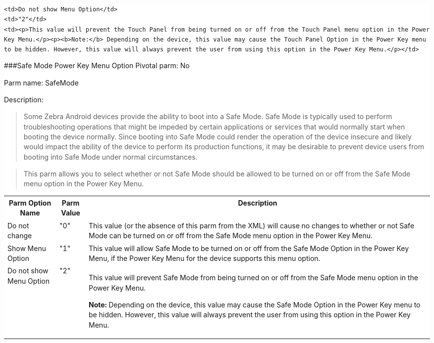     <td>Do not show Menu Option</td>
    <td>"2"</td>
	<td><p>This value will prevent the Touch Panel from being turned on or off from the Touch Panel menu option in the Power Key Menu.</p><p><b>Note:</b> Depending on the device, this value may cause the Touch Panel Option in the Power Key menu to be hidden. However, this value will always prevent the user from using this option in the Power Key Menu.</p></td>
  </tr>
</table>
</div>	

###Safe Mode Power Key Menu Option
Pivotal parm: No

Parm name: SafeMode

Description: 

>Some Zebra Android devices provide the ability to boot into a Safe Mode. Safe Mode is typically used to perform troubleshooting operations that might be impeded by certain applications or services that would normally start when booting the device normally. Since booting into Safe Mode could render the operation of the device insecure and likely would impact the ability of the device to perform its production functions, it may be desirable to prevent device users from booting into Safe Mode under normal circumstances.

>This parm allows you to select whether or not Safe Mode should be allowed to be turned on or off from the Safe Mode menu option in the Power Key Menu.

<div class="parm-table">
 <table>
	<tr>
		<th>Parm Option Name</th>
		<th>Parm Value</th>
		<th>Description</th>
	</tr>
  <tr>
    <td>Do not change</td>
    <td>"0"</td>
	<td>This value (or the absence of this parm from the XML) will cause no changes to whether or not Safe Mode can be turned on or off from the Safe Mode menu option in the Power Key Menu.</td>
  </tr>
  <tr>
    <td>Show Menu Option</td>
    <td>"1"</td>
	<td>This value will allow Safe Mode to be turned on or off from the Safe Mode Option in the Power Key Menu, if the Power Key Menu for the device supports this menu option.</td>
  </tr>
  <tr>
    <td>Do not show Menu Option</td>
    <td>"2"</td>
	<td><p>This value will prevent Safe Mode from being turned on or off from the Safe Mode menu option in the Power Key Menu.</p><p><b>Note:</b> Depending on the device, this value may cause the Safe Mode Option in the Power Key menu to be hidden. However, this value will always prevent the user from using this option in the Power Key Menu.</p></td>
  </tr>
</table>
</div>	
